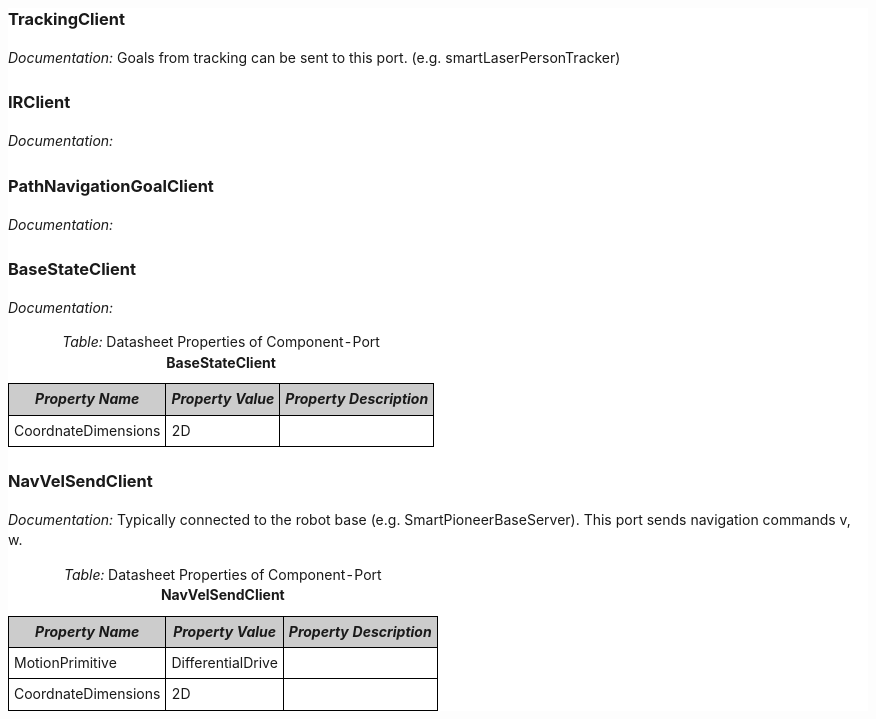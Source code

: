 
### TrackingClient

*Documentation:*
 Goals from tracking can be sent to this port. (e.g. smartLaserPersonTracker)


### IRClient

*Documentation:*


### PathNavigationGoalClient

*Documentation:*


### BaseStateClient

*Documentation:*

<table style="border-collapse:collapse;">
<caption><i>Table:</i> Datasheet Properties of Component-Port <b>BaseStateClient</b></caption>
<tr style="background-color:#ccc;">
<th style="border:1px solid black; padding: 5px;"><i>Property Name</i></th>
<th style="border:1px solid black; padding: 5px;"><i>Property Value</i></th>
<th style="border:1px solid black; padding: 5px;"><i>Property Description</i></th>
</tr>
<tr>
<td style="border:1px solid black; padding: 5px;">CoordnateDimensions</td>
<td style="border:1px solid black; padding: 5px;">2D</td>
<td style="border:1px solid black; padding: 5px;"></td>
</tr>
</table>


### NavVelSendClient

*Documentation:*
 Typically connected to the robot base (e.g. SmartPioneerBaseServer). This port sends navigation commands v, w.

<table style="border-collapse:collapse;">
<caption><i>Table:</i> Datasheet Properties of Component-Port <b>NavVelSendClient</b></caption>
<tr style="background-color:#ccc;">
<th style="border:1px solid black; padding: 5px;"><i>Property Name</i></th>
<th style="border:1px solid black; padding: 5px;"><i>Property Value</i></th>
<th style="border:1px solid black; padding: 5px;"><i>Property Description</i></th>
</tr>
<tr>
<td style="border:1px solid black; padding: 5px;">MotionPrimitive</td>
<td style="border:1px solid black; padding: 5px;">DifferentialDrive</td>
<td style="border:1px solid black; padding: 5px;"></td>
</tr>
<tr>
<td style="border:1px solid black; padding: 5px;">CoordnateDimensions</td>
<td style="border:1px solid black; padding: 5px;">2D</td>
<td style="border:1px solid black; padding: 5px;"></td>
</tr>
</table>
